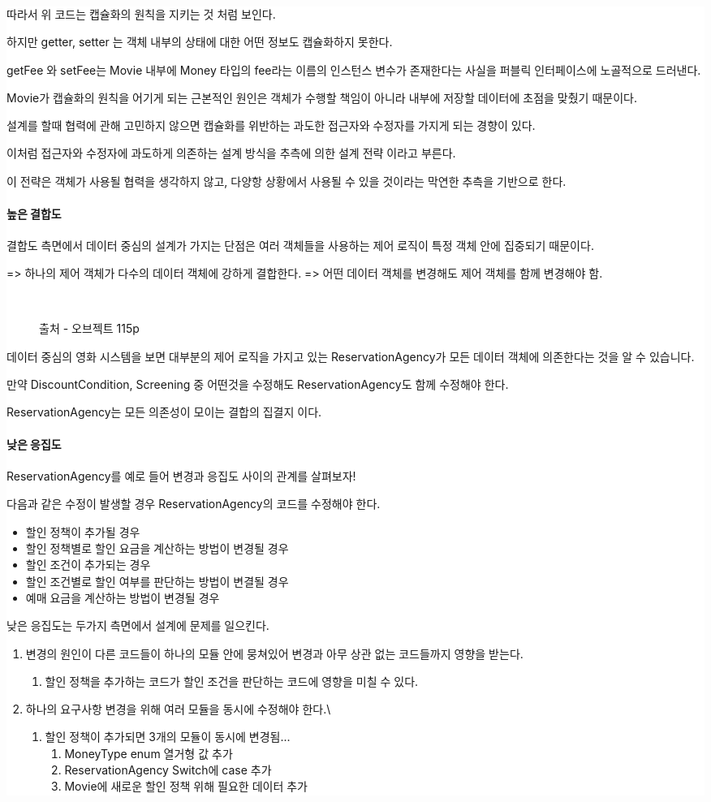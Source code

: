 따라서 위 코드는 캡슐화의 원칙을 지키는 것 처럼 보인다.

&#x20;

하지만 getter, setter 는 객체 내부의 상태에 대한 어떤 정보도 캡슐화하지 못한다.

getFee 와 setFee는 Movie 내부에 Money 타입의 fee라는 이름의 인스턴스 변수가 존재한다는 사실을 퍼블릭 인터페이스에 노골적으로 드러낸다.

&#x20;

Movie가 캡슐화의 원칙을 어기게 되는 근본적인 원인은 객체가 수행할 책임이 아니라 내부에 저장할 데이터에 초점을 맞췄기 때문이다.

&#x20;

설계를 할때 협력에 관해 고민하지 않으면 캡슐화를 위반하는 과도한 접근자와 수정자를 가지게 되는 경향이 있다.

이처럼 접근자와 수정자에 과도하게 의존하는 설계 방식을 추측에 의한 설계 전략 이라고 부른다.

이 전략은 객체가 사용될 협력을 생각하지 않고, 다양항 상황에서 사용될 수 있을 것이라는 막연한 추측을 기반으로 한다.

&#x20;

#### 높은 결합도

결합도 측면에서 데이터 중심의 설계가 가지는 단점은 여러 객체들을 사용하는 제어 로직이 특정 객체 안에 집중되기 때문이다.

\=> 하나의 제어 객체가 다수의 데이터 객체에 강하게 결합한다. => 어떤 데이터 객체를 변경해도 제어 객체를 함께 변경해야 함.

&#x20;

<figure><img src="https://blog.kakaocdn.net/dn/bbSCCY/btrsrUzdwZG/FktHODXKko4a28keUo8t01/img.png" alt=""><figcaption><p>출처 - 오브젝트 115p</p></figcaption></figure>

데이터 중심의 영화 시스템을 보면 대부분의 제어 로직을 가지고 있는 ReservationAgency가 모든 데이터 객체에 의존한다는 것을 알 수 있습니다.

만약 DiscountCondition, Screening 중 어떤것을 수정해도 ReservationAgency도 함께 수정해야 한다.

ReservationAgency는 모든 의존성이 모이는 결합의 집결지 이다.

&#x20;

#### 낮은 응집도

ReservationAgency를 예로 들어 변경과 응집도 사이의 관계를 살펴보자!

다음과 같은 수정이 발생할 경우 ReservationAgency의 코드를 수정해야 한다.

* 할인 정책이 추가될 경우
* 할인 정책별로 할인 요금을 계산하는 방법이 변경될 경우
* 할인 조건이 추가되는 경우
* 할인 조건별로 할인 여부를 판단하는 방법이 변결될 경우
* 예매 요금을 계산하는 방법이 변경될 경우

&#x20;

낮은 응집도는 두가지 측면에서 설계에 문제를 일으킨다.

1. 변경의 원인이 다른 코드들이 하나의 모듈 안에 뭉쳐있어 변경과 아무 상관 없는 코드들까지 영향을 받는다.
   1. 할인 정책을 추가하는 코드가 할인 조건을 판단하는 코드에 영향을 미칠 수 있다.
2. 하나의 요구사항 변경을 위해 여러 모듈을 동시에 수정해야 한다.\

   1. 할인 정책이 추가되면 3개의 모듈이 동시에 변경됨...
      1. MoneyType enum 열거형 값 추가
      2. ReservationAgency Switch에 case 추가
      3. Movie에 새로운 할인 정책 위해 필요한 데이터 추가
